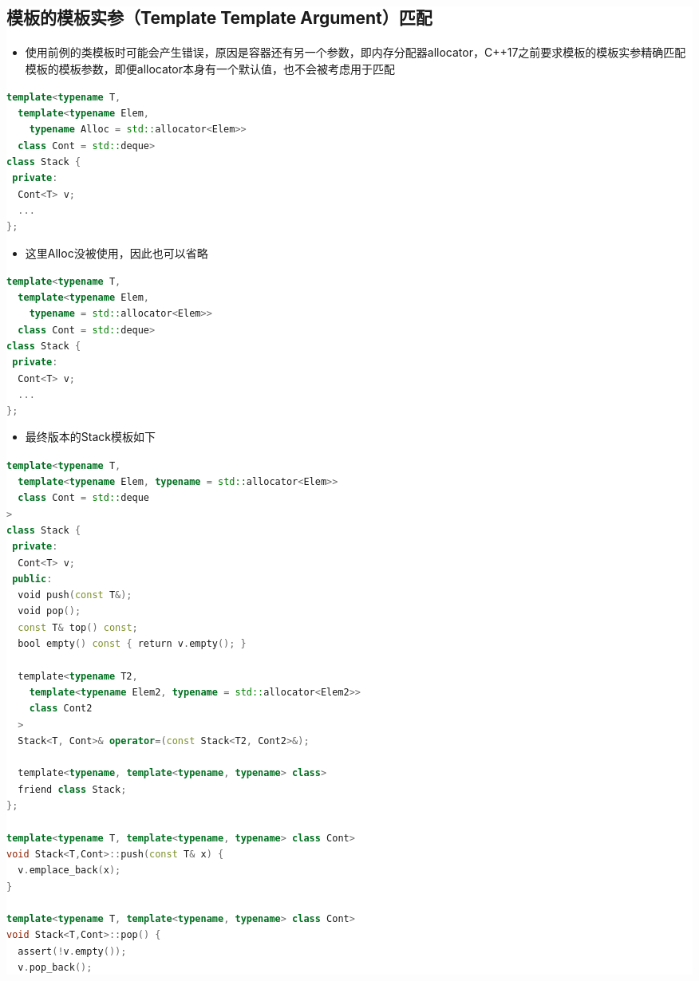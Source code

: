 ## 模板的模板实参（Template Template Argument）匹配

* 使用前例的类模板时可能会产生错误，原因是容器还有另一个参数，即内存分配器allocator，C++17之前要求模板的模板实参精确匹配模板的模板参数，即便allocator本身有一个默认值，也不会被考虑用于匹配

```cpp
template<typename T,
  template<typename Elem,
    typename Alloc = std::allocator<Elem>>
  class Cont = std::deque>
class Stack {
 private:
  Cont<T> v;
  ...
};
```

* 这里Alloc没被使用，因此也可以省略

```cpp
template<typename T,
  template<typename Elem,
    typename = std::allocator<Elem>>
  class Cont = std::deque>
class Stack {
 private:
  Cont<T> v;
  ...
};
```

* 最终版本的Stack模板如下

```cpp
template<typename T,
  template<typename Elem, typename = std::allocator<Elem>>
  class Cont = std::deque
>
class Stack {
 private:
  Cont<T> v;
 public:
  void push(const T&);
  void pop();
  const T& top() const;
  bool empty() const { return v.empty(); }

  template<typename T2,
    template<typename Elem2, typename = std::allocator<Elem2>>
    class Cont2
  >
  Stack<T, Cont>& operator=(const Stack<T2, Cont2>&);

  template<typename, template<typename, typename> class>
  friend class Stack;
};

template<typename T, template<typename, typename> class Cont>
void Stack<T,Cont>::push(const T& x) {
  v.emplace_back(x);
}

template<typename T, template<typename, typename> class Cont>
void Stack<T,Cont>::pop() {
  assert(!v.empty());
  v.pop_back();
```